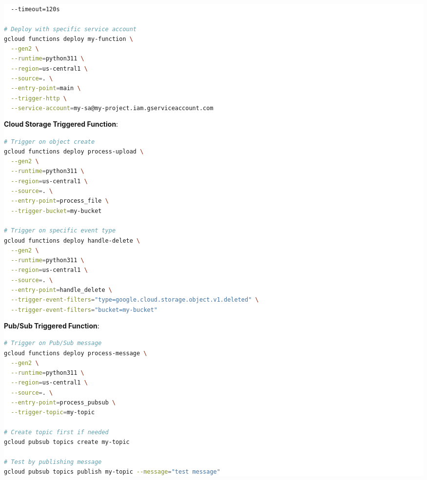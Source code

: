 ```bash
  --timeout=120s

# Deploy with specific service account
gcloud functions deploy my-function \
  --gen2 \
  --runtime=python311 \
  --region=us-central1 \
  --source=. \
  --entry-point=main \
  --trigger-http \
  --service-account=my-sa@my-project.iam.gserviceaccount.com
```

**Cloud Storage Triggered Function**:
```bash
# Trigger on object create
gcloud functions deploy process-upload \
  --gen2 \
  --runtime=python311 \
  --region=us-central1 \
  --source=. \
  --entry-point=process_file \
  --trigger-bucket=my-bucket

# Trigger on specific event type
gcloud functions deploy handle-delete \
  --gen2 \
  --runtime=python311 \
  --region=us-central1 \
  --source=. \
  --entry-point=handle_delete \
  --trigger-event-filters="type=google.cloud.storage.object.v1.deleted" \
  --trigger-event-filters="bucket=my-bucket"
```

**Pub/Sub Triggered Function**:
```bash
# Trigger on Pub/Sub message
gcloud functions deploy process-message \
  --gen2 \
  --runtime=python311 \
  --region=us-central1 \
  --source=. \
  --entry-point=process_pubsub \
  --trigger-topic=my-topic

# Create topic first if needed
gcloud pubsub topics create my-topic

# Test by publishing message
gcloud pubsub topics publish my-topic --message="test message"
```
